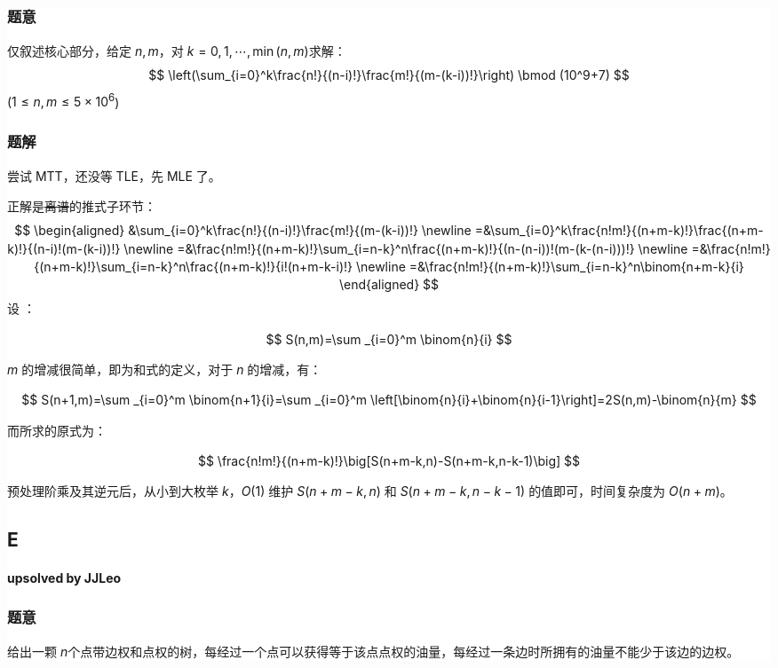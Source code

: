 ### 题意

仅叙述核心部分，给定 $n,m$​​，对 $k=0,1,\cdots,\min(n,m)$​求解：
$$
\left(\sum_{i=0}^k\frac{n!}{(n-i)!}\frac{m!}{(m-(k-i))!}\right) \bmod (10^9+7)
$$
($1 \le n,m \le 5 \times 10^6$​)

### 题解

尝试 MTT，还没等 TLE，先 MLE 了。

正解是~~离谱~~的推式子环节：
$$
\begin{aligned}
&\sum_{i=0}^k\frac{n!}{(n-i)!}\frac{m!}{(m-(k-i))!} \newline
=&\sum_{i=0}^k\frac{n!m!}{(n+m-k)!}\frac{(n+m-k)!}{(n-i)!(m-(k-i))!} \newline
=&\frac{n!m!}{(n+m-k)!}\sum_{i=n-k}^n\frac{(n+m-k)!}{(n-(n-i))!(m-(k-(n-i)))!} \newline
=&\frac{n!m!}{(n+m-k)!}\sum_{i=n-k}^n\frac{(n+m-k)!}{i!(n+m-k-i)!} \newline
=&\frac{n!m!}{(n+m-k)!}\sum_{i=n-k}^n\binom{n+m-k}{i}
\end{aligned}
$$
设 ：


$$
S(n,m)=\sum _{i=0}^m \binom{n}{i}
$$


$m$ 的增减很简单，即为和式的定义，对于 $n$ 的增减，有：


$$
S(n+1,m)=\sum _{i=0}^m \binom{n+1}{i}=\sum _{i=0}^m \left[\binom{n}{i}+\binom{n}{i-1}\right]=2S(n,m)-\binom{n}{m}
$$


而所求的原式为：


$$
\frac{n!m!}{(n+m-k)!}\big[S(n+m-k,n)-S(n+m-k,n-k-1)\big]
$$


预处理阶乘及其逆元后，从小到大枚举 $k$，$O(1)$ 维护 $S(n+m-k,n)$ 和 $S(n+m-k,n-k-1)$ 的值即可，时间复杂度为 $O(n+m)$。​

## **E**

**upsolved by JJLeo**

### 题意

给出一颗 $n$​​ 个点带边权和点权的树，每经过一个点可以获得等于该点点权的油量，每经过一条边时所拥有的油量不能少于该边的边权。
